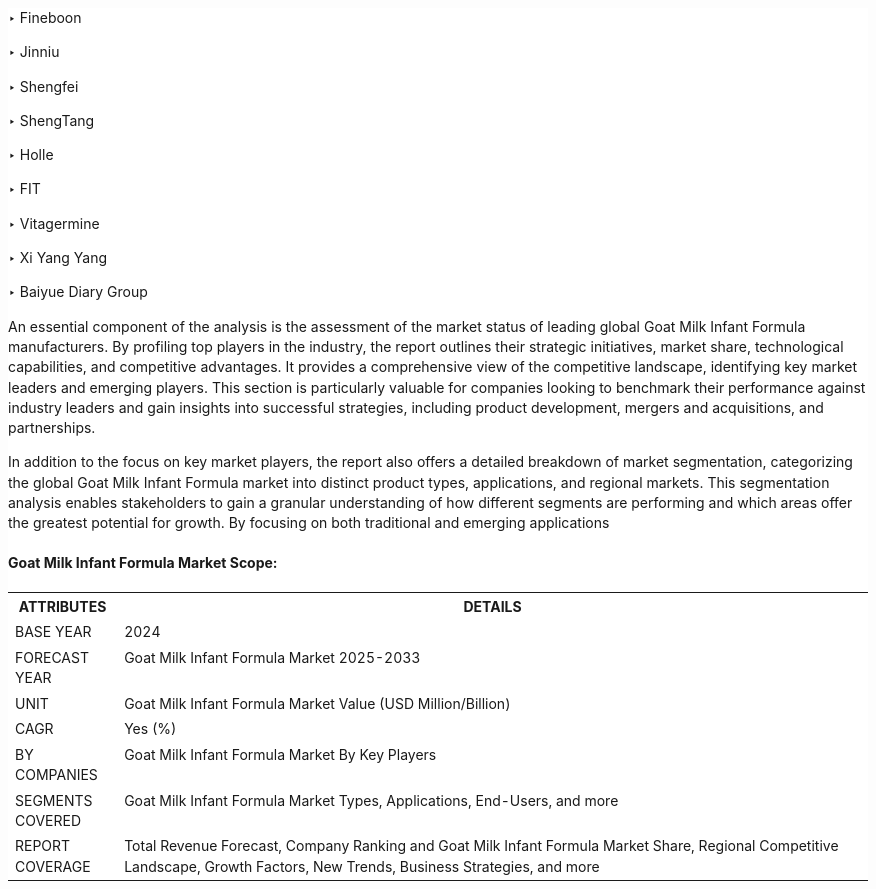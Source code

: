 ‣ Fineboon

‣ Jinniu

‣ Shengfei

‣ ShengTang

‣ Holle

‣ FIT

‣ Vitagermine

‣ Xi Yang Yang

‣ Baiyue Diary Group

An essential component of the analysis is the assessment of the market status of leading global Goat Milk Infant Formula manufacturers. By profiling top players in the industry, the report outlines their strategic initiatives, market share, technological capabilities, and competitive advantages. It provides a comprehensive view of the competitive landscape, identifying key market leaders and emerging players. This section is particularly valuable for companies looking to benchmark their performance against industry leaders and gain insights into successful strategies, including product development, mergers and acquisitions, and partnerships.

In addition to the focus on key market players, the report also offers a detailed breakdown of market segmentation, categorizing the global Goat Milk Infant Formula market into distinct product types, applications, and regional markets. This segmentation analysis enables stakeholders to gain a granular understanding of how different segments are performing and which areas offer the greatest potential for growth. By focusing on both traditional and emerging applications

<h4>Goat Milk Infant Formula Market Scope:</h4>
<table>
<tr>
<th>ATTRIBUTES</th>
<th>DETAILS</th>
</tr>
<tr>
<td>BASE YEAR</td>
<td>2024</td>
</tr>
<tr>
<td>FORECAST YEAR</td>
<td>Goat Milk Infant Formula Market 2025-2033</td>
</tr>
<tr>
<td>UNIT</td>
<td>Goat Milk Infant Formula Market Value (USD Million/Billion)</td>
<tr>
<td>CAGR</td>
<td>Yes (%)</td>
</tr>
</tr>
<tr>
<td>BY COMPANIES</td>
<td>Goat Milk Infant Formula Market By Key Players</td>
</tr>
<tr>
<td>SEGMENTS COVERED</td>
<td>Goat Milk Infant Formula Market Types, Applications, End-Users, and more</td>
</tr>
<tr>
<td>REPORT COVERAGE</td>
<td>Total Revenue Forecast, Company Ranking and Goat Milk Infant Formula Market Share, Regional Competitive Landscape, Growth Factors, New Trends, Business Strategies, and more</td>
</tr>
<tr>